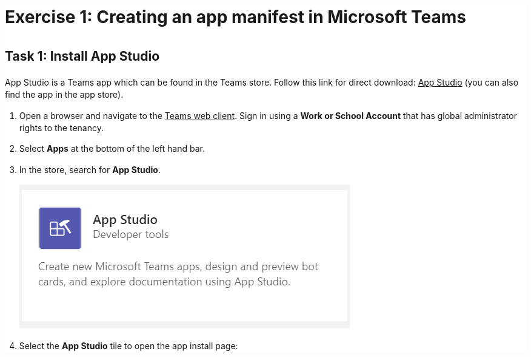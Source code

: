 # Exercise 1: Creating an app manifest in Microsoft Teams

## Task 1: Install App Studio

App Studio is a Teams app which can be found in the Teams store. Follow this link for direct download: [App Studio](https://aka.ms/InstallTeamsAppStudio) (you can also find the app in the app store).

1. Open a browser and navigate to the [Teams web client](https://teams.microsoft.com/). Sign in using a **Work or School Account** that has global administrator rights to the tenancy.

1. Select **Apps** at the bottom of the left hand bar.

1. In the store, search for **App Studio**.

    ![App Store Teams App Studio](../../Linked_Image_Files/storeteamsappstudio.png)

1. Select the **App Studio** tile to open the app install page:
